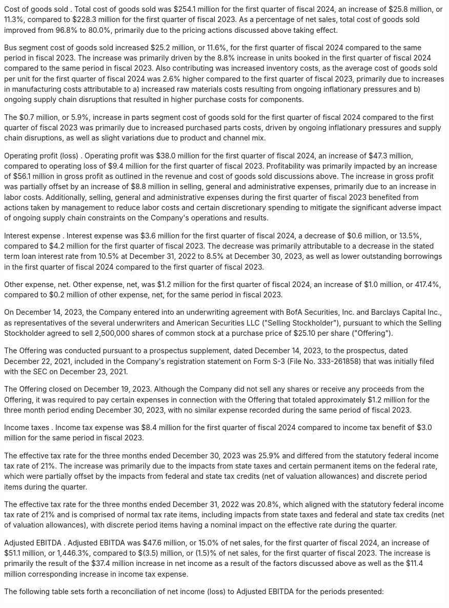 <p>Cost of goods sold . Total cost of goods sold was $254.1 million for the first quarter of fiscal 2024, an increase of $25.8 million, or 11.3%, compared to $228.3 million for the first quarter of fiscal 2023. As a percentage of net sales, total cost of goods sold improved from 96.8% to 80.0%, primarily due to the pricing actions discussed above taking effect.</p>
<p>Bus segment cost of goods sold increased $25.2 million, or 11.6%, for the first quarter of fiscal 2024 compared to the same period in fiscal 2023. The increase was primarily driven by the 8.8% increase in units booked in the first quarter of fiscal 2024 compared to the same period in fiscal 2023. Also contributing was increased inventory costs, as the average cost of goods sold per unit for the first quarter of fiscal 2024 was 2.6% higher compared to the first quarter of fiscal 2023, primarily due to increases in manufacturing costs attributable to a) increased raw materials costs resulting from ongoing inflationary pressures and b) ongoing supply chain disruptions that resulted in higher purchase costs for components.</p>
<p>The $0.7 million, or 5.9%, increase in parts segment cost of goods sold for the first quarter of fiscal 2024 compared to the first quarter of fiscal 2023 was primarily due to increased purchased parts costs, driven by ongoing inflationary pressures and supply chain disruptions, as well as slight variations due to product and channel mix.</p>
<p>Operating profit (loss) . Operating profit was $38.0 million for the first quarter of fiscal 2024, an increase of $47.3 million, compared to operating loss of $9.4 million for the first quarter of fiscal 2023. Profitability was primarily impacted by an increase of $56.1 million in gross profit as outlined in the revenue and cost of goods sold discussions above. The increase in gross profit was partially offset by an increase of $8.8 million in selling, general and administrative expenses, primarily due to an increase in labor costs. Additionally, selling, general and administrative expenses during the first quarter of fiscal 2023 benefited from actions taken by management to reduce labor costs and certain discretionary spending to mitigate the significant adverse impact of ongoing supply chain constraints on the Company's operations and results.</p>
<p>Interest expense . Interest expense was $3.6 million for the first quarter of fiscal 2024, a decrease of $0.6 million, or 13.5%, compared to $4.2 million for the first quarter of fiscal 2023. The decrease was primarily attributable to a decrease in the stated term loan interest rate from 10.5% at December 31, 2022 to 8.5% at December 30, 2023, as well as lower outstanding borrowings in the first quarter of fiscal 2024 compared to the first quarter of fiscal 2023.</p>
<p>Other expense, net. Other expense, net, was $1.2 million for the first quarter of fiscal 2024, an increase of $1.0 million, or 417.4%, compared to $0.2 million of other expense, net, for the same period in fiscal 2023.</p>
<p>On December 14, 2023, the Company entered into an underwriting agreement with BofA Securities, Inc. and Barclays Capital Inc., as representatives of the several underwriters and American Securities LLC ("Selling Stockholder"), pursuant to which the Selling Stockholder agreed to sell 2,500,000 shares of common stock at a purchase price of $25.10 per share ("Offering").</p>
<p>The Offering was conducted pursuant to a prospectus supplement, dated December 14, 2023, to the prospectus, dated December 22, 2021, included in the Company's registration statement on Form S-3 (File No. 333-261858) that was initially filed with the SEC on December 23, 2021.</p>
<p>The Offering closed on December 19, 2023. Although the Company did not sell any shares or receive any proceeds from the Offering, it was required to pay certain expenses in connection with the Offering that totaled approximately $1.2 million for the three month period ending December 30, 2023, with no similar expense recorded during the same period of fiscal 2023.</p>
<p>Income taxes . Income tax expense was $8.4 million for the first quarter of fiscal 2024 compared to income tax benefit of $3.0 million for the same period in fiscal 2023.</p>
<p>The effective tax rate for the three months ended December 30, 2023 was 25.9% and differed from the statutory federal income tax rate of 21%. The increase was primarily due to the impacts from state taxes and certain permanent items on the federal rate, which were partially offset by the impacts from federal and state tax credits (net of valuation allowances) and discrete period items during the quarter.</p>
<p>The effective tax rate for the three months ended December 31, 2022 was 20.8%, which aligned with the statutory federal income tax rate of 21% and is comprised of normal tax rate items, including impacts from state taxes and federal and state tax credits (net of valuation allowances), with discrete period items having a nominal impact on the effective rate during the quarter.</p>
<p>Adjusted EBITDA . Adjusted EBITDA was $47.6 million, or 15.0% of net sales, for the first quarter of fiscal 2024, an increase of $51.1 million, or 1,446.3%, compared to $(3.5) million, or (1.5)% of net sales, for the first quarter of fiscal 2023. The increase is primarily the result of the $37.4 million increase in net income as a result of the factors discussed above as well as the $11.4 million corresponding increase in income tax expense.</p>
<p>The following table sets forth a reconciliation of net income (loss) to Adjusted EBITDA for the periods presented:</p>
<table>
<thead>